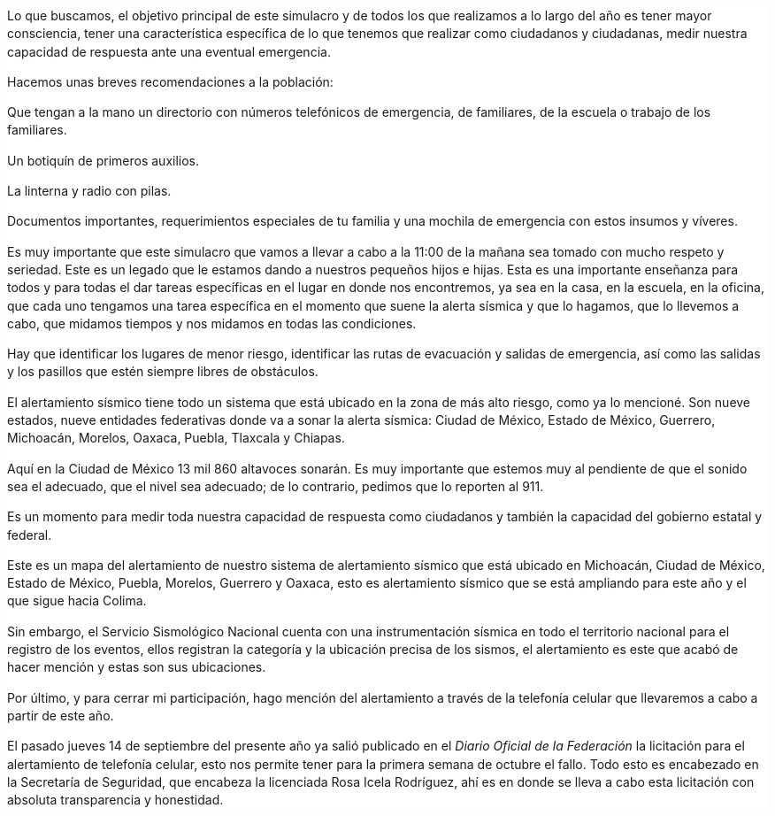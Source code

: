 Lo que buscamos, el objetivo principal de este simulacro y de todos los que
realizamos a lo largo del año es tener mayor consciencia, tener una
característica específica de lo que tenemos que realizar como ciudadanos y
ciudadanas, medir nuestra capacidad de respuesta ante una eventual emergencia.

Hacemos unas breves recomendaciones a la población:

Que tengan a la mano un directorio con números telefónicos de emergencia, de
familiares, de la escuela o trabajo de los familiares.

Un botiquín de primeros auxilios.

La linterna y radio con pilas.

Documentos importantes, requerimientos especiales de tu familia y una mochila
de emergencia con estos insumos y víveres.

Es muy importante que este simulacro que vamos a llevar a cabo a la 11:00 de
la mañana sea tomado con mucho respeto y seriedad. Este es un legado que le
estamos dando a nuestros pequeños hijos e hijas. Esta es una importante
enseñanza para todos y para todas el dar tareas específicas en el lugar en
donde nos encontremos, ya sea en la casa, en la escuela, en la oficina, que
cada uno tengamos una tarea específica en el momento que suene la alerta
sísmica y que lo hagamos, que lo llevemos a cabo, que midamos tiempos y nos
midamos en todas las condiciones.

Hay que identificar los lugares de menor riesgo, identificar las rutas de
evacuación y salidas de emergencia, así como las salidas y los pasillos que
estén siempre libres de obstáculos.

El alertamiento sísmico tiene todo un sistema que está ubicado en la zona de
más alto riesgo, como ya lo mencioné. Son nueve estados, nueve entidades
federativas donde va a sonar la alerta sísmica: Ciudad de México, Estado de
México, Guerrero, Michoacán, Morelos, Oaxaca, Puebla, Tlaxcala y Chiapas.

Aquí en la Ciudad de México 13 mil 860 altavoces sonarán. Es muy importante
que estemos muy al pendiente de que el sonido sea el adecuado, que el nivel
sea adecuado; de lo contrario, pedimos que lo reporten al 911.

Es un momento para medir toda nuestra capacidad de respuesta como ciudadanos y
también la capacidad del gobierno estatal y federal.

Este es un mapa del alertamiento de nuestro sistema de alertamiento sísmico
que está ubicado en Michoacán, Ciudad de México, Estado de México, Puebla,
Morelos, Guerrero y Oaxaca, esto es alertamiento sísmico que se está ampliando
para este año y el que sigue hacia Colima.

Sin embargo, el Servicio Sismológico Nacional cuenta con una instrumentación
sísmica en todo el territorio nacional para el registro de los eventos, ellos
registran la categoría y la ubicación precisa de los sismos, el alertamiento
es este que acabó de hacer mención y estas son sus ubicaciones.

Por último, y para cerrar mi participación, hago mención del alertamiento a
través de la telefonía celular que llevaremos a cabo a partir de este año.

El pasado jueves 14 de septiembre del presente año ya salió publicado en el
_Diario Oficial de la Federación_ la licitación para el alertamiento de
telefonía celular, esto nos permite tener para la primera semana de octubre el
fallo. Todo esto es encabezado en la Secretaría de Seguridad, que encabeza la
licenciada Rosa Icela Rodríguez, ahí es en donde se lleva a cabo esta
licitación con absoluta transparencia y honestidad.
